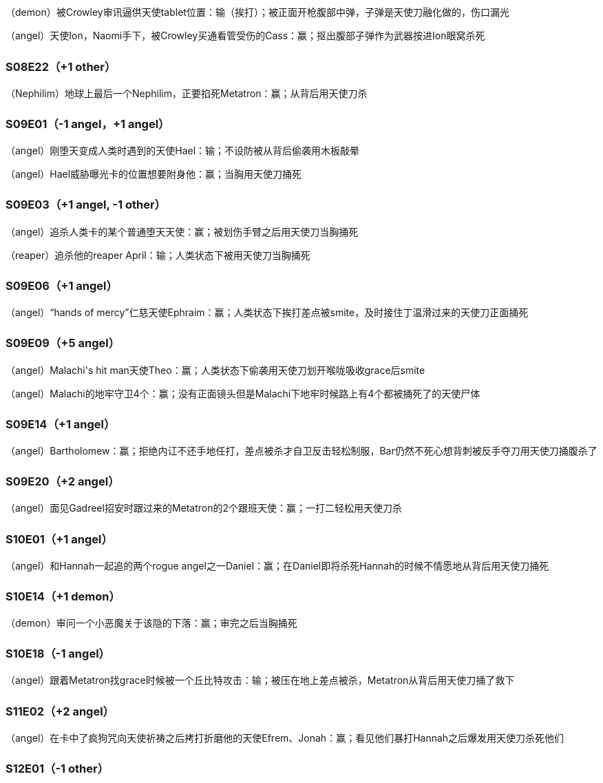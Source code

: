 （demon）被Crowley审讯逼供天使tablet位置：输（挨打）；被正面开枪腹部中弹，子弹是天使刀融化做的，伤口漏光

（angel）天使Ion，Naomi手下，被Crowley买通看管受伤的Cass：赢；抠出腹部子弹作为武器按进Ion眼窝杀死

### S08E22（+1 other）

（Nephilim）地球上最后一个Nephilim，正要掐死Metatron：赢；从背后用天使刀杀

### S09E01（-1 angel，+1 angel）

（angel）刚堕天变成人类时遇到的天使Hael：输；不设防被从背后偷袭用木板敲晕

（angel）Hael威胁曝光卡的位置想要附身他：赢；当胸用天使刀捅死

### S09E03（+1 angel, -1 other）

（angel）追杀人类卡的某个普通堕天天使：赢；被划伤手臂之后用天使刀当胸捅死

（reaper）追杀他的reaper April：输；人类状态下被用天使刀当胸捅死

### S09E06（+1 angel）

（angel）“hands of mercy”仁慈天使Ephraim：赢；人类状态下挨打差点被smite，及时接住丁温滑过来的天使刀正面捅死

### S09E09（+5 angel）

（angel）Malachi's hit man天使Theo：赢；人类状态下偷袭用天使刀划开喉咙吸收grace后smite

（angel）Malachi的地牢守卫4个：赢；没有正面镜头但是Malachi下地牢时候路上有4个都被捅死了的天使尸体

### S09E14（+1 angel）

（angel）Bartholomew：赢；拒绝内讧不还手地任打，差点被杀才自卫反击轻松制服，Bar仍然不死心想背刺被反手夺刀用天使刀捅腹杀了

### S09E20（+2 angel）

（angel）面见Gadreel招安时跟过来的Metatron的2个跟班天使：赢；一打二轻松用天使刀杀

### S10E01（+1 angel）

（angel）和Hannah一起追的两个rogue angel之一Daniel：赢；在Daniel即将杀死Hannah的时候不情愿地从背后用天使刀捅死

### S10E14（+1 demon）

（demon）审问一个小恶魔关于该隐的下落：赢；审完之后当胸捅死

### S10E18（-1 angel）

（angel）跟着Metatron找grace时候被一个丘比特攻击：输；被压在地上差点被杀，Metatron从背后用天使刀捅了救下

### S11E02（+2 angel）

（angel）在卡中了疯狗咒向天使祈祷之后拷打折磨他的天使Efrem、Jonah：赢；看见他们暴打Hannah之后爆发用天使刀杀死他们

### S12E01（-1 other）
